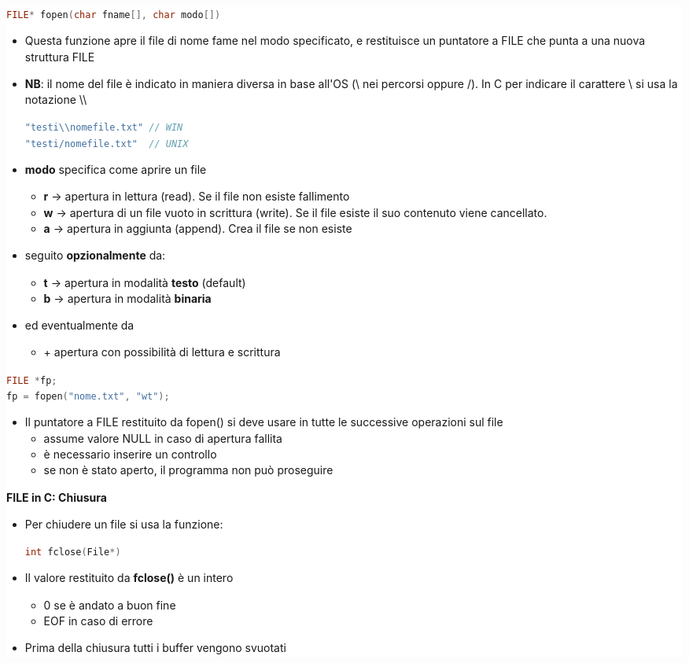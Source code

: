   ```c
  FILE* fopen(char fname[], char modo[])
  ```

  - Questa funzione apre il file di nome fame nel modo specificato, e restituisce un puntatore a FILE che punta a una nuova struttura FILE

  - **NB**: il nome del file è indicato in maniera diversa in base all'OS (\ nei percorsi oppure /). In C per indicare il carattere \ si usa la notazione \\\

    ```c
    "testi\\nomefile.txt" // WIN
    "testi/nomefile.txt"  // UNIX
    ```

- **modo** specifica come aprire un file

  - **r** -> apertura in lettura (read). Se il file non esiste fallimento
  - **w** -> apertura di un file vuoto in scrittura (write). Se il file esiste il suo contenuto viene cancellato.
  - **a** -> apertura in aggiunta (append). Crea il file se non esiste

- seguito **opzionalmente** da:

  - **t** -> apertura in modalità **testo** (default)
  - **b** -> apertura in modalità **binaria**

- ed eventualmente da

  - \+ apertura con possibilità di lettura e scrittura

```c
FILE *fp;
fp = fopen("nome.txt", "wt");
```



- Il puntatore a FILE restituito da fopen() si deve usare in tutte le successive operazioni sul file
  - assume valore NULL in caso di apertura fallita
  - è necessario inserire un controllo
  - se non è stato aperto, il programma non può proseguire



**FILE in C: Chiusura**

- Per chiudere un file si usa la funzione:

  ```c
  int fclose(File*)
  ```

- Il valore restituito da **fclose()** è un intero

  - 0 se è andato a buon fine
  - EOF in caso di errore

- Prima della chiusura tutti i buffer vengono svuotati



